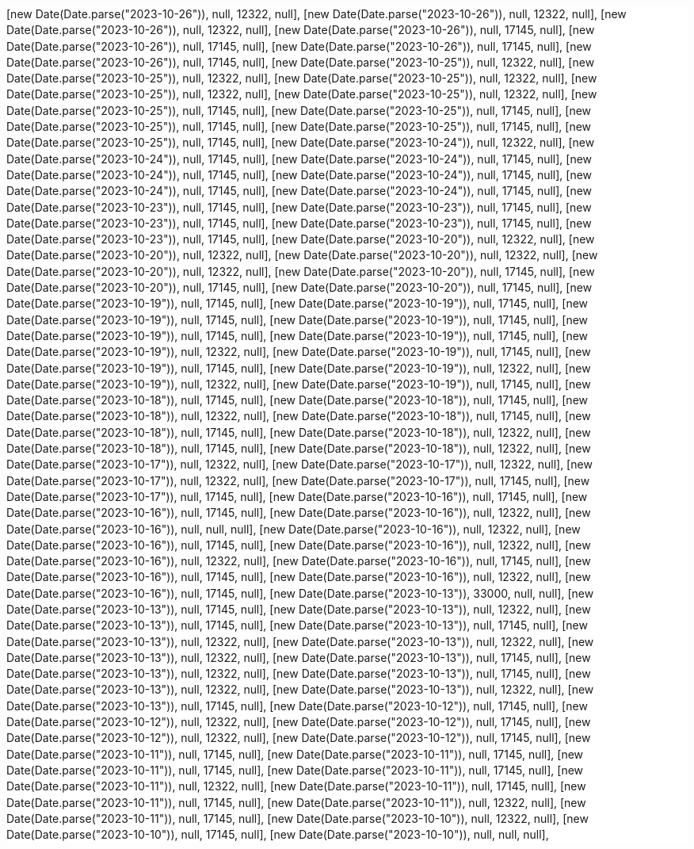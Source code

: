 [new Date(Date.parse("2023-10-26")), null, 12322, null], [new Date(Date.parse("2023-10-26")), null, 12322, null], [new Date(Date.parse("2023-10-26")), null, 12322, null], [new Date(Date.parse("2023-10-26")), null, 17145, null], [new Date(Date.parse("2023-10-26")), null, 17145, null], [new Date(Date.parse("2023-10-26")), null, 17145, null], [new Date(Date.parse("2023-10-26")), null, 17145, null], [new Date(Date.parse("2023-10-25")), null, 12322, null], [new Date(Date.parse("2023-10-25")), null, 12322, null], [new Date(Date.parse("2023-10-25")), null, 12322, null], [new Date(Date.parse("2023-10-25")), null, 12322, null], [new Date(Date.parse("2023-10-25")), null, 12322, null], [new Date(Date.parse("2023-10-25")), null, 17145, null], [new Date(Date.parse("2023-10-25")), null, 17145, null], [new Date(Date.parse("2023-10-25")), null, 17145, null], [new Date(Date.parse("2023-10-25")), null, 17145, null], [new Date(Date.parse("2023-10-25")), null, 17145, null], [new Date(Date.parse("2023-10-24")), null, 12322, null], [new Date(Date.parse("2023-10-24")), null, 17145, null], [new Date(Date.parse("2023-10-24")), null, 17145, null], [new Date(Date.parse("2023-10-24")), null, 17145, null], [new Date(Date.parse("2023-10-24")), null, 17145, null], [new Date(Date.parse("2023-10-24")), null, 17145, null], [new Date(Date.parse("2023-10-24")), null, 17145, null], [new Date(Date.parse("2023-10-23")), null, 17145, null], [new Date(Date.parse("2023-10-23")), null, 17145, null], [new Date(Date.parse("2023-10-23")), null, 17145, null], [new Date(Date.parse("2023-10-23")), null, 17145, null], [new Date(Date.parse("2023-10-23")), null, 17145, null], [new Date(Date.parse("2023-10-20")), null, 12322, null], [new Date(Date.parse("2023-10-20")), null, 12322, null], [new Date(Date.parse("2023-10-20")), null, 12322, null], [new Date(Date.parse("2023-10-20")), null, 12322, null], [new Date(Date.parse("2023-10-20")), null, 17145, null], [new Date(Date.parse("2023-10-20")), null, 17145, null], [new Date(Date.parse("2023-10-20")), null, 17145, null], [new Date(Date.parse("2023-10-19")), null, 17145, null], [new Date(Date.parse("2023-10-19")), null, 17145, null], [new Date(Date.parse("2023-10-19")), null, 17145, null], [new Date(Date.parse("2023-10-19")), null, 17145, null], [new Date(Date.parse("2023-10-19")), null, 17145, null], [new Date(Date.parse("2023-10-19")), null, 17145, null], [new Date(Date.parse("2023-10-19")), null, 12322, null], [new Date(Date.parse("2023-10-19")), null, 17145, null], [new Date(Date.parse("2023-10-19")), null, 17145, null], [new Date(Date.parse("2023-10-19")), null, 12322, null], [new Date(Date.parse("2023-10-19")), null, 12322, null], [new Date(Date.parse("2023-10-19")), null, 17145, null], [new Date(Date.parse("2023-10-18")), null, 17145, null], [new Date(Date.parse("2023-10-18")), null, 17145, null], [new Date(Date.parse("2023-10-18")), null, 12322, null], [new Date(Date.parse("2023-10-18")), null, 17145, null], [new Date(Date.parse("2023-10-18")), null, 17145, null], [new Date(Date.parse("2023-10-18")), null, 12322, null], [new Date(Date.parse("2023-10-18")), null, 17145, null], [new Date(Date.parse("2023-10-18")), null, 12322, null], [new Date(Date.parse("2023-10-17")), null, 12322, null], [new Date(Date.parse("2023-10-17")), null, 12322, null], [new Date(Date.parse("2023-10-17")), null, 12322, null], [new Date(Date.parse("2023-10-17")), null, 17145, null], [new Date(Date.parse("2023-10-17")), null, 17145, null], [new Date(Date.parse("2023-10-16")), null, 17145, null], [new Date(Date.parse("2023-10-16")), null, 17145, null], [new Date(Date.parse("2023-10-16")), null, 12322, null], [new Date(Date.parse("2023-10-16")), null, null, null], [new Date(Date.parse("2023-10-16")), null, 12322, null], [new Date(Date.parse("2023-10-16")), null, 17145, null], [new Date(Date.parse("2023-10-16")), null, 12322, null], [new Date(Date.parse("2023-10-16")), null, 12322, null], [new Date(Date.parse("2023-10-16")), null, 17145, null], [new Date(Date.parse("2023-10-16")), null, 17145, null], [new Date(Date.parse("2023-10-16")), null, 12322, null], [new Date(Date.parse("2023-10-16")), null, 17145, null], [new Date(Date.parse("2023-10-13")), 33000, null, null], [new Date(Date.parse("2023-10-13")), null, 17145, null], [new Date(Date.parse("2023-10-13")), null, 12322, null], [new Date(Date.parse("2023-10-13")), null, 17145, null], [new Date(Date.parse("2023-10-13")), null, 17145, null], [new Date(Date.parse("2023-10-13")), null, 12322, null], [new Date(Date.parse("2023-10-13")), null, 12322, null], [new Date(Date.parse("2023-10-13")), null, 12322, null], [new Date(Date.parse("2023-10-13")), null, 17145, null], [new Date(Date.parse("2023-10-13")), null, 12322, null], [new Date(Date.parse("2023-10-13")), null, 17145, null], [new Date(Date.parse("2023-10-13")), null, 12322, null], [new Date(Date.parse("2023-10-13")), null, 12322, null], [new Date(Date.parse("2023-10-13")), null, 17145, null], [new Date(Date.parse("2023-10-12")), null, 17145, null], [new Date(Date.parse("2023-10-12")), null, 12322, null], [new Date(Date.parse("2023-10-12")), null, 17145, null], [new Date(Date.parse("2023-10-12")), null, 12322, null], [new Date(Date.parse("2023-10-12")), null, 17145, null], [new Date(Date.parse("2023-10-11")), null, 17145, null], [new Date(Date.parse("2023-10-11")), null, 17145, null], [new Date(Date.parse("2023-10-11")), null, 17145, null], [new Date(Date.parse("2023-10-11")), null, 17145, null], [new Date(Date.parse("2023-10-11")), null, 12322, null], [new Date(Date.parse("2023-10-11")), null, 17145, null], [new Date(Date.parse("2023-10-11")), null, 17145, null], [new Date(Date.parse("2023-10-11")), null, 12322, null], [new Date(Date.parse("2023-10-11")), null, 17145, null], [new Date(Date.parse("2023-10-10")), null, 12322, null], [new Date(Date.parse("2023-10-10")), null, 17145, null], [new Date(Date.parse("2023-10-10")), null, null, null],